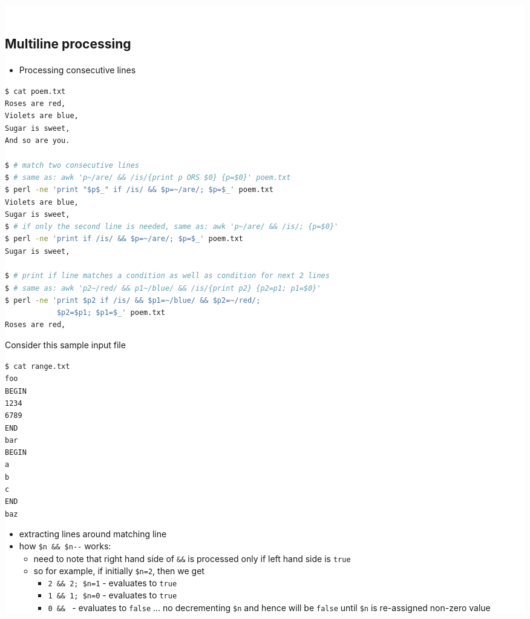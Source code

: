 <br>

## <a name="multiline-processing"></a>Multiline processing

* Processing consecutive lines

```bash
$ cat poem.txt 
Roses are red,
Violets are blue,
Sugar is sweet,
And so are you.

$ # match two consecutive lines
$ # same as: awk 'p~/are/ && /is/{print p ORS $0} {p=$0}' poem.txt
$ perl -ne 'print "$p$_" if /is/ && $p=~/are/; $p=$_' poem.txt
Violets are blue,
Sugar is sweet,
$ # if only the second line is needed, same as: awk 'p~/are/ && /is/; {p=$0}'
$ perl -ne 'print if /is/ && $p=~/are/; $p=$_' poem.txt
Sugar is sweet,

$ # print if line matches a condition as well as condition for next 2 lines
$ # same as: awk 'p2~/red/ && p1~/blue/ && /is/{print p2} {p2=p1; p1=$0}'
$ perl -ne 'print $p2 if /is/ && $p1=~/blue/ && $p2=~/red/;
            $p2=$p1; $p1=$_' poem.txt
Roses are red,
```

Consider this sample input file

```bash
$ cat range.txt 
foo
BEGIN
1234
6789
END
bar
BEGIN
a
b
c
END
baz
```

* extracting lines around matching line
* how `$n && $n--` works:
    * need to note that right hand side of `&&` is processed only if left hand side is `true`
    * so for example, if initially `$n=2`, then we get
        * `2 && 2; $n=1` - evaluates to `true`
        * `1 && 1; $n=0` - evaluates to `true`
        * `0 && ` - evaluates to `false` ... no decrementing `$n` and hence will be `false` until `$n` is re-assigned non-zero value
